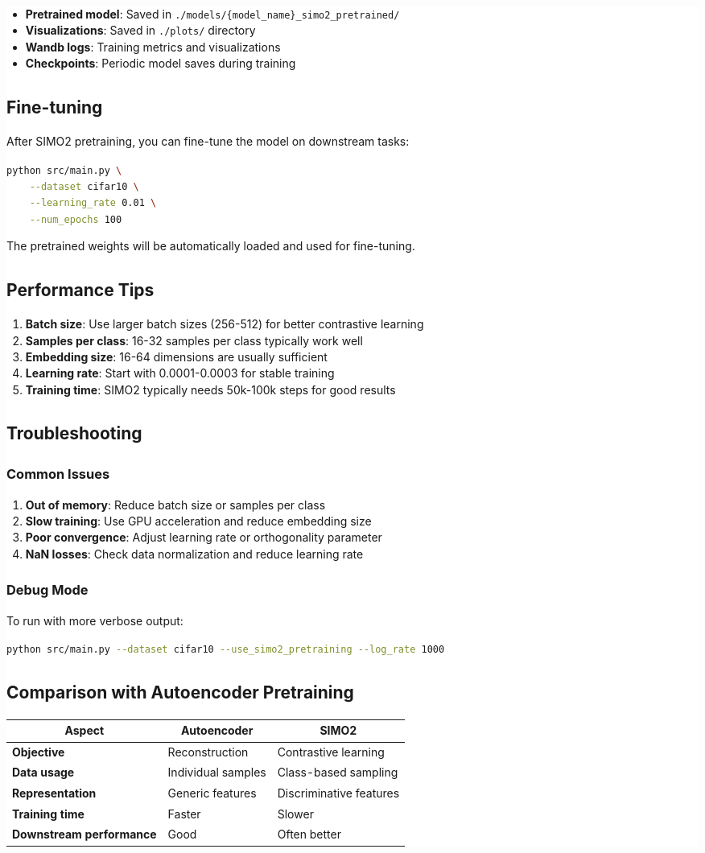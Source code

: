 - **Pretrained model**: Saved in `./models/{model_name}_simo2_pretrained/`
- **Visualizations**: Saved in `./plots/` directory
- **Wandb logs**: Training metrics and visualizations
- **Checkpoints**: Periodic model saves during training

## Fine-tuning

After SIMO2 pretraining, you can fine-tune the model on downstream tasks:

```bash
python src/main.py \
    --dataset cifar10 \
    --learning_rate 0.01 \
    --num_epochs 100
```

The pretrained weights will be automatically loaded and used for fine-tuning.

## Performance Tips

1. **Batch size**: Use larger batch sizes (256-512) for better contrastive learning
2. **Samples per class**: 16-32 samples per class typically work well
3. **Embedding size**: 16-64 dimensions are usually sufficient
4. **Learning rate**: Start with 0.0001-0.0003 for stable training
5. **Training time**: SIMO2 typically needs 50k-100k steps for good results

## Troubleshooting

### Common Issues

1. **Out of memory**: Reduce batch size or samples per class
2. **Slow training**: Use GPU acceleration and reduce embedding size
3. **Poor convergence**: Adjust learning rate or orthogonality parameter
4. **NaN losses**: Check data normalization and reduce learning rate

### Debug Mode

To run with more verbose output:

```bash
python src/main.py --dataset cifar10 --use_simo2_pretraining --log_rate 1000
```

## Comparison with Autoencoder Pretraining

| Aspect | Autoencoder | SIMO2 |
|--------|-------------|-------|
| **Objective** | Reconstruction | Contrastive learning |
| **Data usage** | Individual samples | Class-based sampling |
| **Representation** | Generic features | Discriminative features |
| **Training time** | Faster | Slower |
| **Downstream performance** | Good | Often better |
